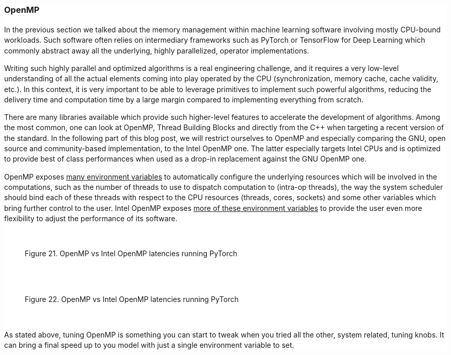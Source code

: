
### OpenMP

In the previous section we talked about the memory management within machine learning software involving mostly CPU-bound workloads. 
Such software often relies on intermediary frameworks such as PyTorch or TensorFlow for Deep Learning which commonly abstract away all the underlying, highly parallelized, operator implementations. 

Writing such highly parallel and optimized algorithms is a real engineering challenge, and it requires a very low-level understanding of all the actual elements coming into play 
operated by the CPU (synchronization, memory cache, cache validity, etc.). 
In this context, it is very important to be able to leverage primitives to implement such powerful algorithms, reducing the delivery time and computation time by a large margin
compared to implementing everything from scratch.

There are many libraries available which provide such higher-level features to accelerate the development of algorithms. 
Among the most common, one can look at OpenMP, Thread Building Blocks and directly from the C++ when targeting a recent version of the standard. 
In the following part of this blog post, we will restrict ourselves to OpenMP and especially comparing the GNU, open source and community-based implementation, to the Intel OpenMP one. 
The latter especially targets Intel CPUs and is optimized to provide best of class performances when used as a drop-in replacement against the GNU OpenMP one.

OpenMP exposes [many environment variables](https://www.openmp.org/spec-html/5.0/openmpch6.html) to automatically configure the underlying resources which will be involved in the computations, 
such as the number of threads to use to dispatch computation to (intra-op threads), the way the system scheduler should bind each of these threads with respect to the CPU resources (threads, cores, sockets) 
and some other variables which bring further control to the user. 
Intel OpenMP exposes [more of these environment variables](https://www.intel.com/content/www/us/en/develop/documentation/cpp-compiler-developer-guide-and-reference/top/compilation/supported-environment-variables.html) to provide the user even more flexibility to adjust the performance of its software.

<br>
<figure class="image table text-center m-0 w-full">
  <medium-zoom background="rgba(0,0,0,.7)" alt="OpenMP vs Intel OpenMP latencies running PyTorch" src="assets/35_bert_cpu_scaling_part_2/openmp/openmp_pytorch_latencies.svg"></medium-zoom>
  <figcaption>Figure 21. OpenMP vs Intel OpenMP latencies running PyTorch</figcaption>
</figure>
<br>
<br>
<figure class="image table text-center m-0 w-full">
  <medium-zoom background="rgba(0,0,0,.7)" alt="OpenMP vs Intel OpenMP latencies running PyTorch" src="assets/35_bert_cpu_scaling_part_2/openmp/openmp_torchscript_latency.svg"></medium-zoom>
  <figcaption>Figure 22. OpenMP vs Intel OpenMP latencies running PyTorch</figcaption>
</figure>
<br>

As stated above, tuning OpenMP is something you can start to tweak when you tried all the other, system related, tuning knobs. 
It can bring a final speed up to you model with just a single environment variable to set. 
